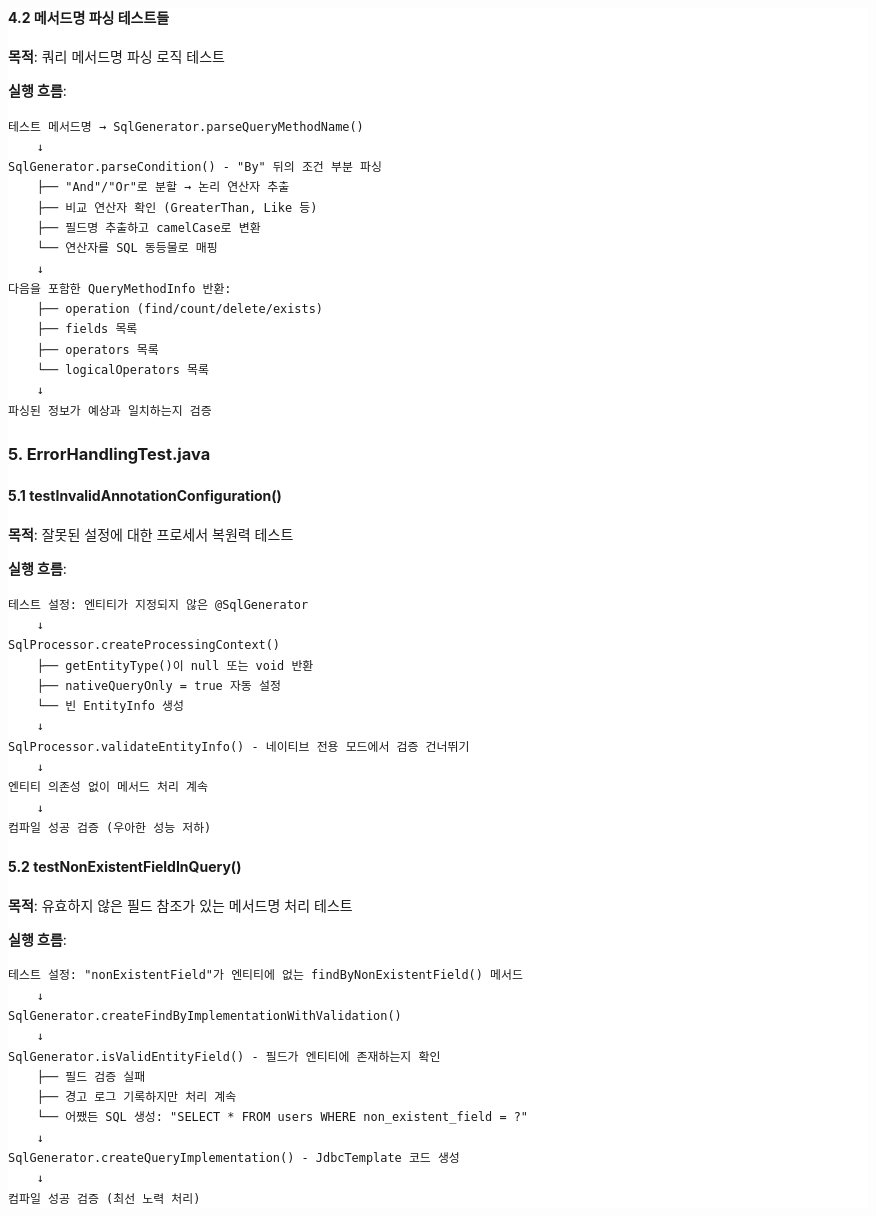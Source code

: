 #### 4.2 메서드명 파싱 테스트들
**목적**: 쿼리 메서드명 파싱 로직 테스트

**실행 흐름**:
```
테스트 메서드명 → SqlGenerator.parseQueryMethodName()
    ↓
SqlGenerator.parseCondition() - "By" 뒤의 조건 부분 파싱
    ├── "And"/"Or"로 분할 → 논리 연산자 추출
    ├── 비교 연산자 확인 (GreaterThan, Like 등)
    ├── 필드명 추출하고 camelCase로 변환
    └── 연산자를 SQL 동등물로 매핑
    ↓
다음을 포함한 QueryMethodInfo 반환:
    ├── operation (find/count/delete/exists)
    ├── fields 목록
    ├── operators 목록  
    └── logicalOperators 목록
    ↓
파싱된 정보가 예상과 일치하는지 검증
```

### 5. ErrorHandlingTest.java

#### 5.1 testInvalidAnnotationConfiguration()
**목적**: 잘못된 설정에 대한 프로세서 복원력 테스트

**실행 흐름**:
```
테스트 설정: 엔티티가 지정되지 않은 @SqlGenerator
    ↓
SqlProcessor.createProcessingContext()
    ├── getEntityType()이 null 또는 void 반환
    ├── nativeQueryOnly = true 자동 설정
    └── 빈 EntityInfo 생성
    ↓
SqlProcessor.validateEntityInfo() - 네이티브 전용 모드에서 검증 건너뛰기
    ↓
엔티티 의존성 없이 메서드 처리 계속
    ↓
컴파일 성공 검증 (우아한 성능 저하)
```

#### 5.2 testNonExistentFieldInQuery()
**목적**: 유효하지 않은 필드 참조가 있는 메서드명 처리 테스트

**실행 흐름**:
```
테스트 설정: "nonExistentField"가 엔티티에 없는 findByNonExistentField() 메서드
    ↓
SqlGenerator.createFindByImplementationWithValidation()
    ↓
SqlGenerator.isValidEntityField() - 필드가 엔티티에 존재하는지 확인
    ├── 필드 검증 실패
    ├── 경고 로그 기록하지만 처리 계속
    └── 어쨌든 SQL 생성: "SELECT * FROM users WHERE non_existent_field = ?"
    ↓
SqlGenerator.createQueryImplementation() - JdbcTemplate 코드 생성
    ↓
컴파일 성공 검증 (최선 노력 처리)
```
